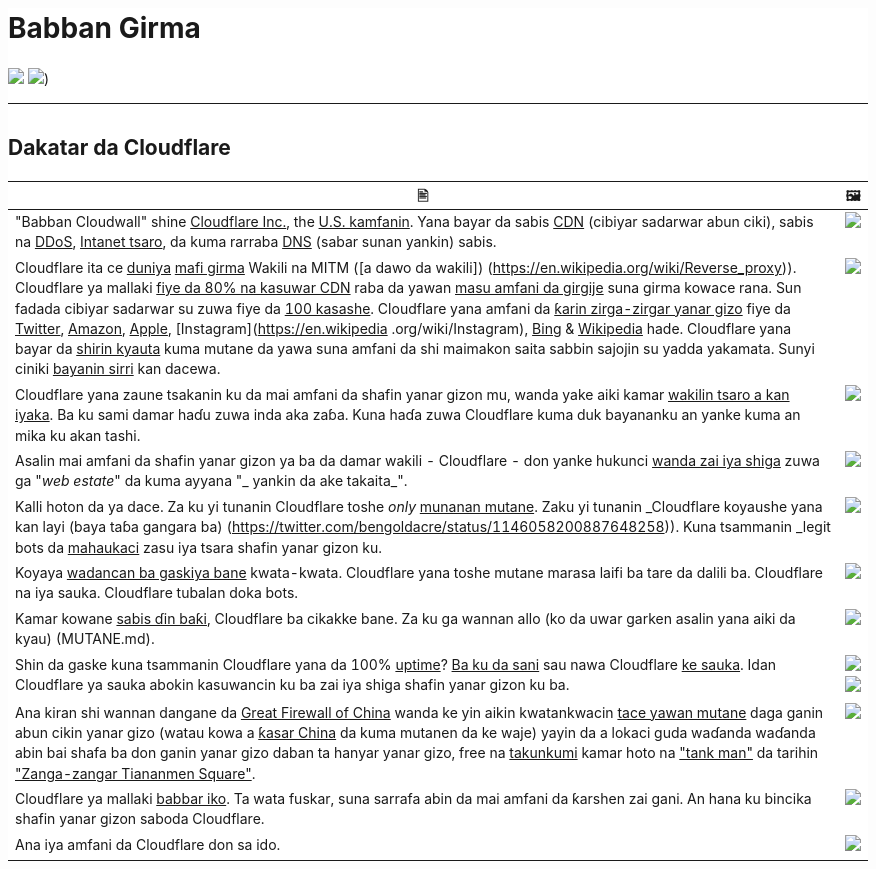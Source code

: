 # Babban Girma


![](https://codeberg.org/crimeflare/cloudflare-tor/media/branch/master/image/itsreallythatbad.jpg)
![](https://codeberg.org/crimeflare/cloudflare-tor/media/branch/master/image/telegram/c81238387627b4bfd3dcd60f56d41626.jpg))

---


## Dakatar da Cloudflare


| 🖹 | 🖼 |
| --- | --- |
| "Babban Cloudwall" shine [Cloudflare Inc.](https://www.cloudflare.com/), the [U.S. kamfanin](https://en.wikipedia.org/wiki/Cloudflare). Yana bayar da sabis [CDN](https://en.wikipedia.org/wiki/Content_delivery_network) (cibiyar sadarwar abun ciki), sabis na [DDoS](https://en.wikipedia.org/wiki/DDoS_mitigation), [Intanet tsaro](https://en.wikipedia.org/wiki/Internet_security), da kuma rarraba [DNS](https://en.wikipedia.org/wiki/Domain_Name_System) (sabar sunan yankin) sabis. | ![](https://codeberg.org/crimeflare/cloudflare-tor/media/branch/master/image/cloudflaredearuser.jpg) |
| Cloudflare ita ce [duniya](https://almanac.httparchive.org/en/2019/cdn) [mafi girma](https://w3techs.com/technologies/history_overview/proxy) Wakili na MITM ([a dawo da wakili]) (https://en.wikipedia.org/wiki/Reverse_proxy)). Cloudflare ya mallaki [fiye da 80% na kasuwar CDN](https://w3techs.com/technologies/history_overview/proxy) raba da yawan [masu amfani da girgije](../cloudflare_users/) suna girma kowace rana. Sun fadada cibiyar sadarwar su zuwa fiye da [100 kasashe](https://blog.cloudflare.com/cloudflare-network-expands-to-more-than-100-countries/). Cloudflare yana amfani da [ƙarin zirga-zirgar yanar gizo](https://wp-rocket.me/blog/cloudflare-use-not/) fiye da [Twitter](https://en.wikipedia.org/wiki/Twitter), [Amazon](https://en.wikipedia.org/wiki/Amazon_(company)), [Apple](https://en.wikipedia.org/wiki/Apple_Inc.), [Instagram](https://en.wikipedia .org/wiki/Instagram), [Bing](https://en.wikipedia.org/wiki/Bing_ (bincike_engine)) & [Wikipedia](https://en.wikipedia.org/wiki/Wikipedia) hade. Cloudflare yana bayar da [shirin kyauta](https://www.cloudflare.com/plans/) kuma mutane da yawa suna amfani da shi maimakon saita sabbin sajojin su yadda yakamata. Sunyi ciniki [bayanin sirri](https://en.wikipedia.org/wiki/Privacy) kan dacewa. | ![](https://codeberg.org/crimeflare/cloudflare-tor/media/branch/master/image/cfmarketshare.jpg) |
| Cloudflare yana zaune tsakanin ku da mai amfani da shafin yanar gizon mu, wanda yake aiki kamar [wakilin tsaro a kan iyaka](https://www.cbp.gov/careers/bpa). Ba ku sami damar haɗu zuwa inda aka zaɓa. Kuna haɗa zuwa Cloudflare kuma duk bayananku an yanke kuma an mika ku akan tashi. | ![](https://codeberg.org/crimeflare/cloudflare-tor/media/branch/master/image/border_patrol.jpg) |
| Asalin mai amfani da shafin yanar gizon ya ba da damar wakili - Cloudflare - don yanke hukunci [wanda zai iya shiga](https://web.archive.org/web/https://gitlab.com/iblech/tor-appeal/issues/1) zuwa ga "_web estate_" da kuma ayyana "_ yankin da ake takaita_". | ![](https://codeberg.org/crimeflare/cloudflare-tor/media/branch/master/image/usershoulddecide.jpg) |
| Kalli hoton da ya dace. Za ku yi tunanin Cloudflare toshe _only_ [munanan mutane](https://en.wikipedia.org/wiki/Black_hat_ (computer_security)). Zaku yi tunanin _Cloudflare koyaushe yana kan layi (baya taɓa gangara ba) (https://twitter.com/bengoldacre/status/1146058200887648258)). Kuna tsammanin _legit bots da [mahaukaci](https://en.wikipedia.org/wiki/Web_crawler) zasu iya tsara shafin yanar gizon ku. | ![](https://codeberg.org/crimeflare/cloudflare-tor/media/branch/master/image/howcfwork.jpg) |
| Koyaya [wadancan ba gaskiya bane](MUTANE.md) kwata-kwata. Cloudflare yana toshe mutane marasa laifi ba tare da dalili ba. Cloudflare na iya sauka. Cloudflare tubalan doka bots. | ![](https://codeberg.org/crimeflare/cloudflare-tor/media/branch/master/image/cfdowncfcom.jpg) |
| Kamar kowane [sabis ɗin baƙi](https://en.wikipedia.org/wiki/Web_hosting_service), Cloudflare ba cikakke bane. Za ku ga wannan allo (ko da uwar garken asalin yana aiki da kyau) (MUTANE.md). | ![](https://codeberg.org/crimeflare/cloudflare-tor/media/branch/master/image/cfdown2019.jpg) |
| Shin da gaske kuna tsammanin Cloudflare yana da 100% [uptime](https://en.wikipedia.org/wiki/Uptime)? [Ba ku da sani](MUTANE.md) sau nawa Cloudflare [ke sauka](https://www.zerohedge.com/markets/major-part-web-offline-cloudflare-suffers-outage). Idan Cloudflare ya sauka abokin kasuwancin ku ba zai iya shiga shafin yanar gizon ku ba. | ![](https://codeberg.org/crimeflare/cloudflare-tor/media/branch/master/image/cloudflareinternalerror.jpg) <br>![](https://codeberg.org/crimeflare/cloudflare-tor/media/branch/master/image/cloudflareoutage-2020.jpg) |
| Ana kiran shi wannan dangane da [Great Firewall of China](https://www.comparitech.com/privacy-security-tools/blockedinchina/) wanda ke yin aikin kwatankwacin [tace yawan mutane](MUTANE.md ) daga ganin abun cikin yanar gizo (watau kowa a [ƙasar China](https://en.wikipedia.org/wiki/China) da kuma mutanen da ke waje) yayin da a lokaci guda waɗanda waɗanda abin bai shafa ba don ganin yanar gizo daban ta hanyar yanar gizo, free na [takunkumi](https://en.wikipedia.org/wiki/Internet_censorship) kamar hoto na ["tank man"](https://en.wikipedia.org/wiki/Tank_Man) da tarihin [ "Zanga-zangar Tiananmen Square"](https://en.wikipedia.org/wiki/1989_Tiananmen_Square_protests#Censorship_in_China). | ![](https://codeberg.org/crimeflare/cloudflare-tor/media/branch/master/image/cloudflarechina.jpg) |
| Cloudflare ya mallaki [babbar iko](http://digdeep4orxw6psc33yxa2dgmuycj74zi6334xhxjlgppw6odvkzkiad.onion/ghost/mozilla.html). Ta wata fuskar, suna sarrafa abin da mai amfani da ƙarshen zai gani. An hana ku bincika shafin yanar gizon saboda Cloudflare. | ![](https://codeberg.org/crimeflare/cloudflare-tor/media/branch/master/image/onemorestep.jpg) |
| Ana iya amfani da Cloudflare don sa ido. | ![](https://codeberg.org/crimeflare/cloudflare-tor/media/branch/master/image/accdenied.jpg) |